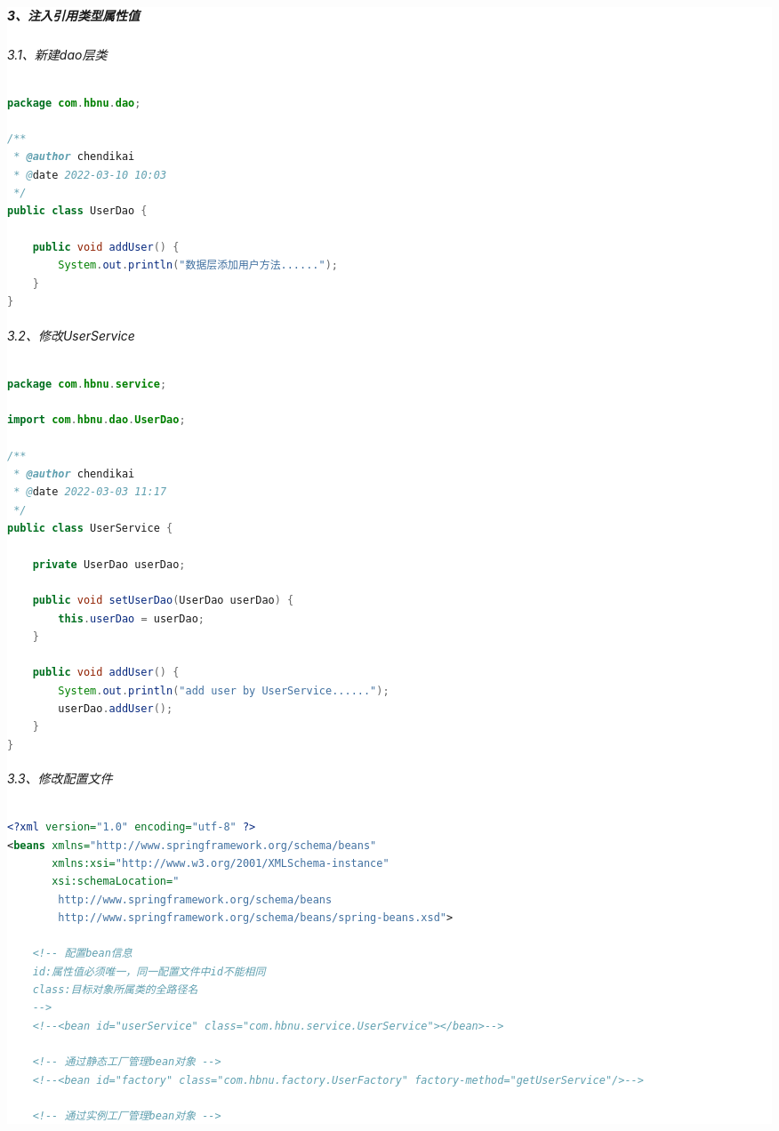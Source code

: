 ##### 3、注入引用类型属性值

###### 3.1、新建dao层类

```java
package com.hbnu.dao;

/**
 * @author chendikai
 * @date 2022-03-10 10:03
 */
public class UserDao {
    
    public void addUser() {
        System.out.println("数据层添加用户方法......");
    }
}
```

###### 3.2、修改UserService

```java
package com.hbnu.service;

import com.hbnu.dao.UserDao;

/**
 * @author chendikai
 * @date 2022-03-03 11:17
 */
public class UserService {
    
    private UserDao userDao;

    public void setUserDao(UserDao userDao) {
        this.userDao = userDao;
    }

    public void addUser() {
        System.out.println("add user by UserService......");
        userDao.addUser();
    }
}
```

###### 3.3、修改配置文件

```xml
<?xml version="1.0" encoding="utf-8" ?>
<beans xmlns="http://www.springframework.org/schema/beans"
       xmlns:xsi="http://www.w3.org/2001/XMLSchema-instance"
       xsi:schemaLocation="
        http://www.springframework.org/schema/beans
        http://www.springframework.org/schema/beans/spring-beans.xsd">

    <!-- 配置bean信息
    id:属性值必须唯一，同一配置文件中id不能相同
    class:目标对象所属类的全路径名
    -->
    <!--<bean id="userService" class="com.hbnu.service.UserService"></bean>-->

    <!-- 通过静态工厂管理bean对象 -->
    <!--<bean id="factory" class="com.hbnu.factory.UserFactory" factory-method="getUserService"/>-->

    <!-- 通过实例工厂管理bean对象 -->
```